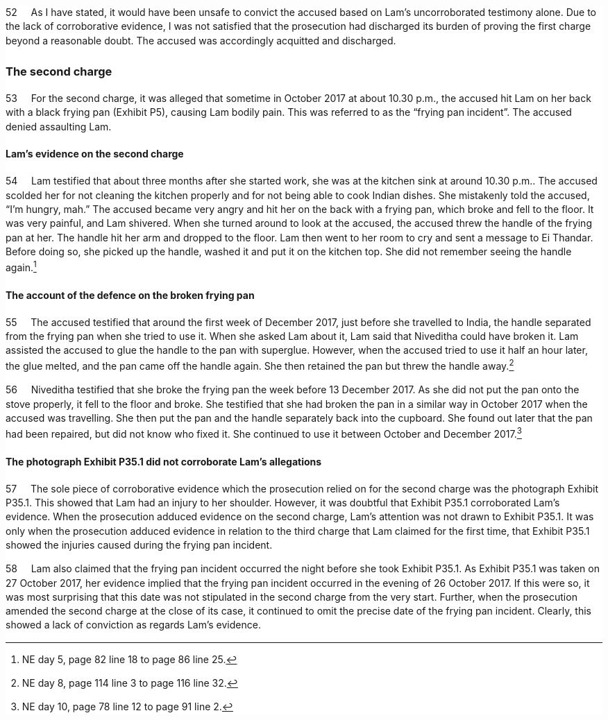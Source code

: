 52     As I have stated, it would have been unsafe to convict the accused based on Lam’s uncorroborated testimony alone. Due to the lack of corroborative evidence, I was not satisfied that the prosecution had discharged its burden of proving the first charge beyond a reasonable doubt. The accused was accordingly acquitted and discharged.

### The second charge

53     For the second charge, it was alleged that sometime in October 2017 at about 10.30 p.m., the accused hit Lam on her back with a black frying pan (Exhibit P5), causing Lam bodily pain. This was referred to as the “frying pan incident”. The accused denied assaulting Lam.

#### Lam’s evidence on the second charge

54     Lam testified that about three months after she started work, she was at the kitchen sink at around 10.30 p.m.. The accused scolded her for not cleaning the kitchen properly and for not being able to cook Indian dishes. She mistakenly told the accused, “I’m hungry, mah.” The accused became very angry and hit her on the back with a frying pan, which broke and fell to the floor. It was very painful, and Lam shivered. When she turned around to look at the accused, the accused threw the handle of the frying pan at her. The handle hit her arm and dropped to the floor. Lam then went to her room to cry and sent a message to Ei Thandar. Before doing so, she picked up the handle, washed it and put it on the kitchen top. She did not remember seeing the handle again.[^33]

#### The account of the defence on the broken frying pan

55     The accused testified that around the first week of December 2017, just before she travelled to India, the handle separated from the frying pan when she tried to use it. When she asked Lam about it, Lam said that Niveditha could have broken it. Lam assisted the accused to glue the handle to the pan with superglue. However, when the accused tried to use it half an hour later, the glue melted, and the pan came off the handle again. She then retained the pan but threw the handle away.[^34]

56     Niveditha testified that she broke the frying pan the week before 13 December 2017. As she did not put the pan onto the stove properly, it fell to the floor and broke. She testified that she had broken the pan in a similar way in October 2017 when the accused was travelling. She then put the pan and the handle separately back into the cupboard. She found out later that the pan had been repaired, but did not know who fixed it. She continued to use it between October and December 2017.[^35]

#### The photograph Exhibit P35.1 did not corroborate Lam’s allegations

57     The sole piece of corroborative evidence which the prosecution relied on for the second charge was the photograph Exhibit P35.1. This showed that Lam had an injury to her shoulder. However, it was doubtful that Exhibit P35.1 corroborated Lam’s evidence. When the prosecution adduced evidence on the second charge, Lam’s attention was not drawn to Exhibit P35.1. It was only when the prosecution adduced evidence in relation to the third charge that Lam claimed for the first time, that Exhibit P35.1 showed the injuries caused during the frying pan incident.

58     Lam also claimed that the frying pan incident occurred the night before she took Exhibit P35.1. As Exhibit P35.1 was taken on 27 October 2017, her evidence implied that the frying pan incident occurred in the evening of 26 October 2017. If this were so, it was most surprising that this date was not stipulated in the second charge from the very start. Further, when the prosecution amended the second charge at the close of its case, it continued to omit the precise date of the frying pan incident. Clearly, this showed a lack of conviction as regards Lam’s evidence.


[^1]: Statement of Agreed Facts (“SOAF”) at \[1\]-\[4\].
[^2]: NE day 8, page 96 line 28 to page 99 line 21.
[^3]: SOAF at \[8\]-\[10\].
[^4]: NE day 5, page 112 line 28 to page 113 line 15.
[^5]: NE day 5, page 69 line 32 to page 70 line 2; page 73, lines 1-19.
[^6]: NE day 5, page 78 line 22 to page 82 line 8; page 115, lines 6-9.
[^7]: NE day 5, page 57 line 24 to page 58 line 20; page 83, lines 21-23; page 57 line 31 to page 58 line 8; page 54, lines 4-32.
[^8]: NE day 5, page 110 line 20 to page 112 line 18.
[^9]: NE day 3, page 17 line 7 to page 18 line 30.
[^10]: Exhibit P30, the translation of which is at Exhibit P26.
[^11]: NE day 3, page 19 line 9 to page 23 line 30.
[^12]: Exhibit P31, pages 31-53; NE day 3, page 24 line 30 to page 26 line 29; page 33, lines 7-20.
[^13]: Exhibit P31, pages 17-31; NE day 3, page 42 line 8 to page 45 line 21.
[^14]: NE 2 April 2020, page 43, lines 18-21; page 55, lines 4-8; page 76, lines 23-24; page 81 line 14 to page 82 line 3.
[^15]: NE 2 April 2020, page 102 line 19 to page 108 line 15.
[^16]: NE 2 April 2020, page 36 line 24 to page 37 line 4.
[^17]: NE day 8, page 63, lines 18-20; page 64 line 17 to page 65 line 2; page 84 line 2 to page 86 line 23.
[^18]: NE day 8, page 71 line 23 to page 72 line 12; page 73, lines 6-11; page 76, lines 17-26; page 109, lines 27-30.
[^19]: NE day 8, page 62, lines 28-32; page 65, lines 7-10; page 67 line 17 to page 70 line 10; page 106 line 22 to page 108 line 13.
[^20]: NE day 8, page 103, line 22 to page 105 line 2.
[^21]: NE day 8, page 77, lines 12-26; page 78 line 24 to page 81 line 16; page 88, lines 16-22.
[^22]: At \[104\].
[^23]: NE day 5, page 65 line 2 to page 66 line 31; page 47, line 18; page 63, lines 24-31.
[^24]: NE day 5, page 62 line 26 to page 64 line 13; page 108, lines 9-11.
[^25]: NE day 8, page 102, lines 4-7.
[^26]: Exhibit P33, page 4; NE day 4, page 37 line 21 to page 38 line 28.
[^27]: NE day 10, page 183 line 18 to page 185 line 26.
[^28]: NE day 5, page 119 line 27 to page 120 line 18.
[^29]: NE day 7, page 16, lines 4-14.
[^30]: NE day 8, page 125, lines 5-24.
[^31]: NE day 5, page 69 line 32 to page 72 line 32.
[^32]: Prosecution’s Closing Submissions (“PCS”) at \[52\] and \[41(a)\]; Exhibit P42.
[^33]: NE day 5, page 82 line 18 to page 86 line 25.
[^34]: NE day 8, page 114 line 3 to page 116 line 32.
[^35]: NE day 10, page 78 line 12 to page 91 line 2.
[^36]: PCS at \[71\]-\[79\].
[^37]: NE day 6, page 109, lines 6-14.
[^38]: NE day 9, page 176 line 31 to page 180 line 30.
[^39]: NE day 13, page 14 line 19 to page 16 line 12.
[^40]: NE day 8, page 127, lines 7-11.
[^41]: NE day 5, page 89 line 24 to page 90 line 6; page 91, lines 4-6; page 94, lines 5-8; NE day 6, page 110, lines 2-15.
[^42]: NE day 9, page 105, lines 2-3; NE day 7, page 36, lines 23-32.
[^43]: NE day 7, page 34, lines 12-19.
[^44]: Exhibit D21 at \[14\]-\[15\].
[^45]: NE day 12, page 4 line 14 to page 10 line 25.
[^46]: NE day 9, page 117, lines 13-21.
[^47]: NE day 5, page 104 line 5 to page 105 line 30.
[^48]: NE day 5, page 105 line 9 to page 108 line 11.
[^49]: NE day 8, page 128 line 2 to page 133 line 8.
[^50]: NE day 9, page 52, lines 2-18; page 137 line 12 to page 138 line 10.
[^51]: NE day 10, page 46, lines 21-27.
[^52]: NE day 9, page 5 line 22 to page 9 line 20.
[^53]: NE day 9, page 128 line 31 to page 139 line 6.
[^54]: NE day 9, page 7, lines 5-17; page 138 line 15 to page 139 line 16.
[^55]: NE day 4, page 19, lines 15-26.
[^56]: NE 2 April 2020, page 66, lines 4-19; page 84 line 12.
[^57]: NE 2 April 2020, page 55, lines 4-8; page 76, lines 23-24.
[^58]: NE day 11, page 118, lines 26-32.
[^59]: NE day 11, page 92, lines 20-27.
[^60]: NE 2 April 2020, page 81 line 14 to page 82 line 3; page 84 line 20 to page 85 line 7; page 87, lines 10-21.
[^61]: NE 2 April 2020, page 105, lines 20-23.
[^62]: NE day 11, page 92 line 28 to page 93 line 12.
[^63]: Exhibit P8.
[^64]: NE day 11, page 121, lines 4-6.
[^65]: PCS at \[126(a)(iii)\].
[^66]: NE day 11, page 119 line 24 to page 120 line 5.
[^67]: PCS at \[123(b)\].
[^68]: NE 2 April 2020, pages 38-41.
[^69]: NE 2 April 2020, page 36 line 13 to page 37 line 4; page 45, lines 1-4.
[^70]: NE day 11, page 100 line 29 to page 102 line 11.
[^71]: NE day 5, page 105 line 15 to 108 line 9.
[^72]: NE day 7, page 4l line 28 to page 45 line 3; Exhibits P19 and P20.
[^73]: Exhibit D7 at pages 5 & 6; NE day 10, page 52 line 7 to page 58 line 29.
[^74]: NE day 11, page 12 line 31 to page 17 line 15.
[^75]: Defence closing submissions (“DCS”) at \[14\]-\[16\].
[^76]: NE day 5, page 118, lines 5-11; page 78, lines 9-10; page 79, lines 15-16; page 81, lines 8-20; page 116, lines 2-3; page 117, lines 16-32; page 120 line 27 to page 121 line 11.
[^77]: At \[20\] herein.
[^78]: Prosecution Sentencing Submissions at \[5\].
[^79]: Plea-in-mitigation at \[4\] and \[69\].
[^80]: NE day 9, page 39 line 31 to page 42 line 1.
[^81]: NE day 9, page 42 line 7 to page 43 line 30.
[^82]: NE day 9, page 101 line 7 to page 102 line 13.